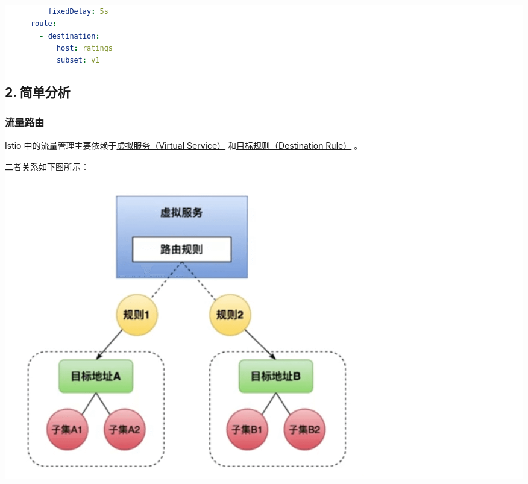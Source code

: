```yaml
          fixedDelay: 5s
      route:
        - destination:
            host: ratings
            subset: v1
```







## 2. 简单分析

### 流量路由

Istio 中的流量管理主要依赖于[虚拟服务（Virtual Service）](https://istio.io/latest/zh/docs/reference/config/networking/virtual-service/#VirtualService) 和[目标规则（Destination Rule）](https://istio.io/latest/zh/docs/concepts/traffic-management/#destination-rules) 。

二者关系如下图所示：

<img src="assets/vs-dr.png" style="zoom:67%;" />
